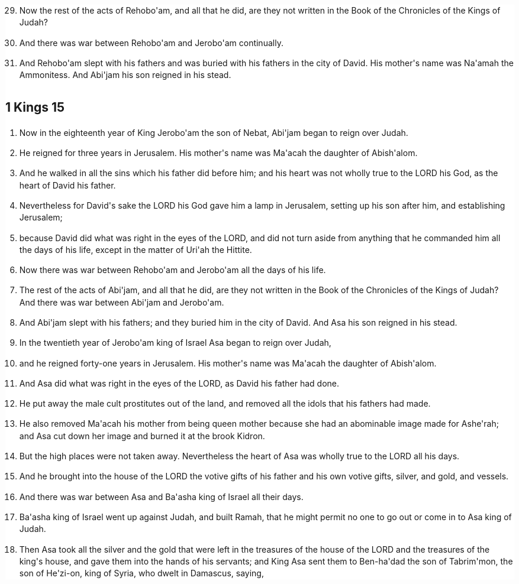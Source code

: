 29. Now the rest of the acts of Rehobo'am, and all that he did, are they not written in the Book of the Chronicles of the Kings of Judah?

30. And there was war between Rehobo'am and Jerobo'am continually.

31. And Rehobo'am slept with his fathers and was buried with his fathers in the city of David. His mother's name was Na'amah the Ammonitess. And Abi'jam his son reigned in his stead.

## 1 Kings 15

1. Now in the eighteenth year of King Jerobo'am the son of Nebat, Abi'jam began to reign over Judah.

2. He reigned for three years in Jerusalem. His mother's name was Ma'acah the daughter of Abish'alom.

3. And he walked in all the sins which his father did before him; and his heart was not wholly true to the LORD his God, as the heart of David his father.

4. Nevertheless for David's sake the LORD his God gave him a lamp in Jerusalem, setting up his son after him, and establishing Jerusalem;

5. because David did what was right in the eyes of the LORD, and did not turn aside from anything that he commanded him all the days of his life, except in the matter of Uri'ah the Hittite.

6. Now there was war between Rehobo'am and Jerobo'am all the days of his life.

7. The rest of the acts of Abi'jam, and all that he did, are they not written in the Book of the Chronicles of the Kings of Judah? And there was war between Abi'jam and Jerobo'am.

8. And Abi'jam slept with his fathers; and they buried him in the city of David. And Asa his son reigned in his stead.

9. In the twentieth year of Jerobo'am king of Israel Asa began to reign over Judah,

10. and he reigned forty-one years in Jerusalem. His mother's name was Ma'acah the daughter of Abish'alom.

11. And Asa did what was right in the eyes of the LORD, as David his father had done.

12. He put away the male cult prostitutes out of the land, and removed all the idols that his fathers had made.

13. He also removed Ma'acah his mother from being queen mother because she had an abominable image made for Ashe'rah; and Asa cut down her image and burned it at the brook Kidron.

14. But the high places were not taken away. Nevertheless the heart of Asa was wholly true to the LORD all his days.

15. And he brought into the house of the LORD the votive gifts of his father and his own votive gifts, silver, and gold, and vessels.

16. And there was war between Asa and Ba'asha king of Israel all their days.

17. Ba'asha king of Israel went up against Judah, and built Ramah, that he might permit no one to go out or come in to Asa king of Judah.

18. Then Asa took all the silver and the gold that were left in the treasures of the house of the LORD and the treasures of the king's house, and gave them into the hands of his servants; and King Asa sent them to Ben-ha'dad the son of Tabrim'mon, the son of He'zi-on, king of Syria, who dwelt in Damascus, saying,
